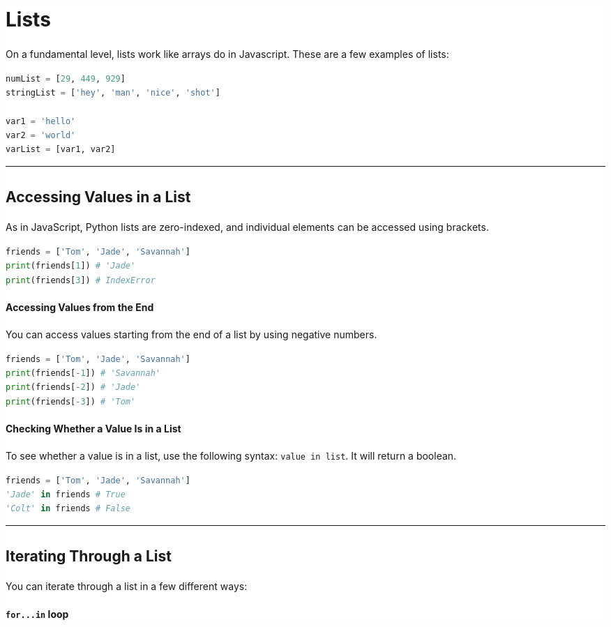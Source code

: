 # Lists

On a fundamental level, lists work like arrays do in Javascript. These are a few examples of lists:

```python
numList = [29, 449, 929]
stringList = ['hey', 'man', 'nice', 'shot']

var1 = 'hello'
var2 = 'world'
varList = [var1, var2]
```

---

## Accessing Values in a List

As in JavaScript, Python lists are zero-indexed, and individual elements can be accessed using brackets.

```python
friends = ['Tom', 'Jade', 'Savannah']
print(friends[1]) # 'Jade'
print(friends[3]) # IndexError
```

#### Accessing Values from the End

You can access values starting from the end of a list by using negative numbers.

```python
friends = ['Tom', 'Jade', 'Savannah']
print(friends[-1]) # 'Savannah'
print(friends[-2]) # 'Jade'
print(friends[-3]) # 'Tom'
```

#### Checking Whether a Value Is in a List

To see whether a value is in a list, use the following syntax: `value in list`. It will return a boolean.

```python
friends = ['Tom', 'Jade', 'Savannah']
'Jade' in friends # True
'Colt' in friends # False
```

---

## Iterating Through a List

You can iterate through a list in a few different ways:

#### `for...in` loop
